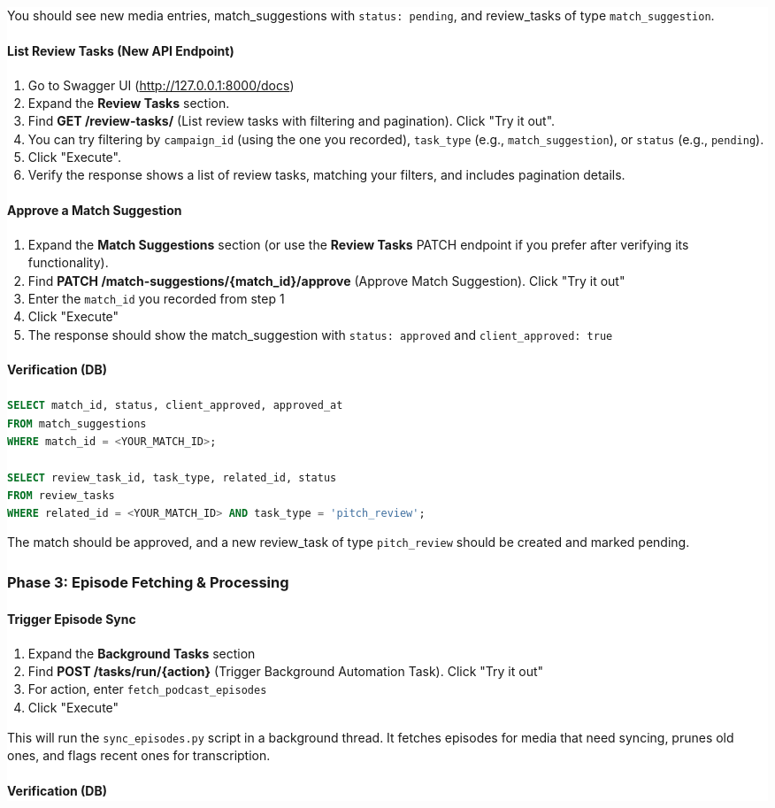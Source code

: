 You should see new media entries, match_suggestions with `status: pending`, and review_tasks of type `match_suggestion`.

#### List Review Tasks (New API Endpoint)

1. Go to Swagger UI (http://127.0.0.1:8000/docs)
2. Expand the **Review Tasks** section.
3. Find **GET /review-tasks/** (List review tasks with filtering and pagination). Click "Try it out".
4. You can try filtering by `campaign_id` (using the one you recorded), `task_type` (e.g., `match_suggestion`), or `status` (e.g., `pending`).
5. Click "Execute".
6. Verify the response shows a list of review tasks, matching your filters, and includes pagination details.

#### Approve a Match Suggestion

1. Expand the **Match Suggestions** section (or use the **Review Tasks** PATCH endpoint if you prefer after verifying its functionality).
2. Find **PATCH /match-suggestions/{match_id}/approve** (Approve Match Suggestion). Click "Try it out"
3. Enter the `match_id` you recorded from step 1
4. Click "Execute"
5. The response should show the match_suggestion with `status: approved` and `client_approved: true`

#### Verification (DB)

```sql
SELECT match_id, status, client_approved, approved_at 
FROM match_suggestions 
WHERE match_id = <YOUR_MATCH_ID>;

SELECT review_task_id, task_type, related_id, status 
FROM review_tasks 
WHERE related_id = <YOUR_MATCH_ID> AND task_type = 'pitch_review';
```

The match should be approved, and a new review_task of type `pitch_review` should be created and marked pending.

### Phase 3: Episode Fetching & Processing

#### Trigger Episode Sync

1. Expand the **Background Tasks** section
2. Find **POST /tasks/run/{action}** (Trigger Background Automation Task). Click "Try it out"
3. For action, enter `fetch_podcast_episodes`
4. Click "Execute"

This will run the `sync_episodes.py` script in a background thread. It fetches episodes for media that need syncing, prunes old ones, and flags recent ones for transcription.

#### Verification (DB)
